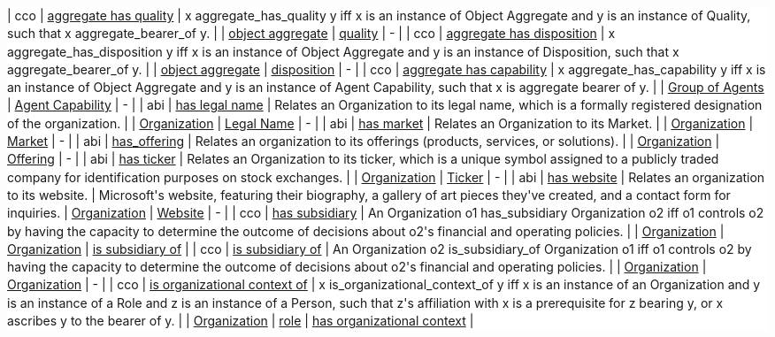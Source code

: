 | cco | [aggregate has quality](https://www.commoncoreontologies.org/ont00001907) | x aggregate_has_quality y iff x is an instance of Object Aggregate and y is an instance of Quality, such that x aggregate_bearer_of y. |  | [object aggregate](/bfo/Continuant/Independent%20continuant/Material%20entity/Object%20aggregate/Object%20aggregate.md) | [quality](/bfo/Continuant/Specifically%20dependent%20continuant/Quality/Quality.md) | - |
| cco | [aggregate has disposition](https://www.commoncoreontologies.org/ont00001956) | x aggregate_has_disposition y iff x is an instance of Object Aggregate and y is an instance of Disposition, such that x aggregate_bearer_of y. |  | [object aggregate](/bfo/Continuant/Independent%20continuant/Material%20entity/Object%20aggregate/Object%20aggregate.md) | [disposition](/bfo/Continuant/Specifically%20dependent%20continuant/Realizable%20entity/Disposition/Disposition.md) | - |
| cco | [aggregate has capability](https://www.commoncoreontologies.org/ont00001898) | x aggregate_has_capability y iff x is an instance of Object Aggregate and y is an instance of Agent Capability, such that x is aggregate bearer of y. |  | [Group of Agents](/bfo/Continuant/Independent%20continuant/Material%20entity/Object%20aggregate/Group%20of%20agents/Group%20of%20agents.md) | [Agent Capability](/bfo/Continuant/Specifically%20dependent%20continuant/Realizable%20entity/Agent%20capability/Agent%20capability.md) | - |
| abi | [has legal name](http://ontology.naas.ai/abi/hasLegalName) | Relates an Organization to its legal name, which is a formally registered designation of the organization. |  | [Organization](/bfo/Continuant/Independent%20continuant/Material%20entity/Object%20aggregate/Group%20of%20agents/Organization/Organization.md) | [Legal Name](/bfo/Continuant/Generically%20dependent%20continuant/Information%20content%20entity/Designative%20information%20content%20entity/Designative%20name/Proper%20name/Legal%20name/Legal%20name.md) | - |
| abi | [has market](http://ontology.naas.ai/abi/hasMarket) | Relates an Organization to its Market. |  | [Organization](/bfo/Continuant/Independent%20continuant/Material%20entity/Object%20aggregate/Group%20of%20agents/Organization/Organization.md) | [Market](/bfo/Continuant/Generically%20dependent%20continuant/Information%20content%20entity/Descriptive%20information%20content%20entity/Market/Market.md) | - |
| abi | [has_offering](http://ontology.naas.ai/abi/hasOffering) | Relates an organization to its offerings (products, services, or solutions). |  | [Organization](/bfo/Continuant/Independent%20continuant/Material%20entity/Object%20aggregate/Group%20of%20agents/Organization/Organization.md) | [Offering](/bfo/Continuant/Specifically%20dependent%20continuant/Realizable%20entity/Disposition/Offering/Offering.md) | - |
| abi | [has ticker](http://ontology.naas.ai/abi/hasTickerSymbol) | Relates an Organization to its ticker, which is a unique symbol assigned to a publicly traded company for identification purposes on stock exchanges. |  | [Organization](/bfo/Continuant/Independent%20continuant/Material%20entity/Object%20aggregate/Group%20of%20agents/Organization/Organization.md) | [Ticker](/bfo/Continuant/Generically%20dependent%20continuant/Information%20content%20entity/Ticker/Ticker.md) | - |
| abi | [has website](http://ontology.naas.ai/abi/hasWebsite) | Relates an organization to its website. | Microsoft's website, featuring their biography, a gallery of art pieces they've created, and a contact form for inquiries. | [Organization](/bfo/Continuant/Independent%20continuant/Material%20entity/Object%20aggregate/Group%20of%20agents/Organization/Organization.md) | [Website](/bfo/Continuant/Generically%20dependent%20continuant/Information%20content%20entity/Representational%20information%20content%20entity/Website/Website.md) | - |
| cco | [has subsidiary](https://www.commoncoreontologies.org/ont00001794) | An Organization o1 has_subsidiary Organization o2 iff o1 controls o2 by having the capacity to determine the outcome of decisions about o2's financial and operating policies. |  | [Organization](/bfo/Continuant/Independent%20continuant/Material%20entity/Object%20aggregate/Group%20of%20agents/Organization/Organization.md) | [Organization](/bfo/Continuant/Independent%20continuant/Material%20entity/Object%20aggregate/Group%20of%20agents/Organization/Organization.md) | [is subsidiary of](https://www.commoncoreontologies.org/ont00001815) |
| cco | [is subsidiary of](https://www.commoncoreontologies.org/ont00001815) | An Organization o2 is_subsidiary_of Organization o1 iff o1 controls o2 by having the capacity to determine the outcome of decisions about o2's financial and operating policies.  |  | [Organization](/bfo/Continuant/Independent%20continuant/Material%20entity/Object%20aggregate/Group%20of%20agents/Organization/Organization.md) | [Organization](/bfo/Continuant/Independent%20continuant/Material%20entity/Object%20aggregate/Group%20of%20agents/Organization/Organization.md) | - |
| cco | [is organizational context of](https://www.commoncoreontologies.org/ont00001846) | x is_organizational_context_of y iff x is an instance of an Organization and y is an instance of a Role and z is an instance of a Person, such that z's affiliation with x is a prerequisite for z bearing y, or x ascribes y to the bearer of y. |  | [Organization](/bfo/Continuant/Independent%20continuant/Material%20entity/Object%20aggregate/Group%20of%20agents/Organization/Organization.md) | [role](/bfo/Continuant/Specifically%20dependent%20continuant/Realizable%20entity/Role/Role.md) | [has organizational context](https://www.commoncoreontologies.org/ont00001992) |